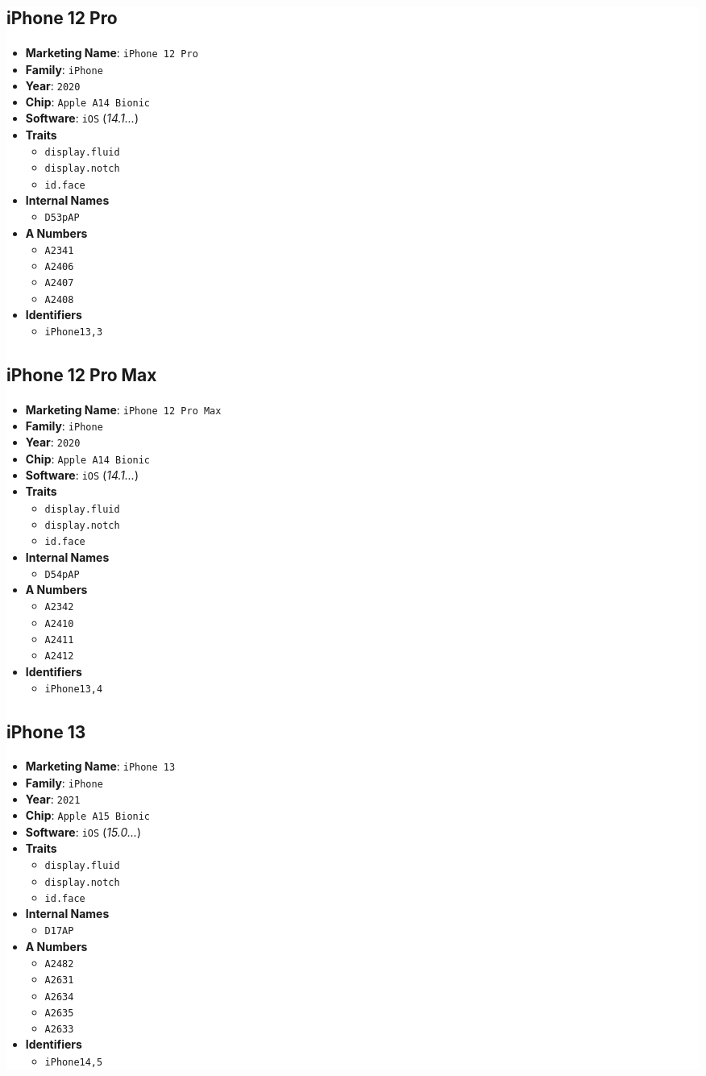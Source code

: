 ## iPhone 12 Pro
- **Marketing Name**: `iPhone 12 Pro`
- **Family**: `iPhone`
- **Year**: `2020`
- **Chip**: `Apple A14 Bionic`
- **Software**: `iOS` (_14.1..._)
- **Traits**
  -  `display.fluid`
  -  `display.notch`
  -  `id.face`
- **Internal Names**
  -  `D53pAP`
- **A Numbers**
  -  `A2341`
  -  `A2406`
  -  `A2407`
  -  `A2408`
- **Identifiers**
  -  `iPhone13,3`

## iPhone 12 Pro Max
- **Marketing Name**: `iPhone 12 Pro Max`
- **Family**: `iPhone`
- **Year**: `2020`
- **Chip**: `Apple A14 Bionic`
- **Software**: `iOS` (_14.1..._)
- **Traits**
  -  `display.fluid`
  -  `display.notch`
  -  `id.face`
- **Internal Names**
  -  `D54pAP`
- **A Numbers**
  -  `A2342`
  -  `A2410`
  -  `A2411`
  -  `A2412`
- **Identifiers**
  -  `iPhone13,4`

## iPhone 13
- **Marketing Name**: `iPhone 13`
- **Family**: `iPhone`
- **Year**: `2021`
- **Chip**: `Apple A15 Bionic`
- **Software**: `iOS` (_15.0..._)
- **Traits**
  -  `display.fluid`
  -  `display.notch`
  -  `id.face`
- **Internal Names**
  -  `D17AP`
- **A Numbers**
  -  `A2482`
  -  `A2631`
  -  `A2634`
  -  `A2635`
  -  `A2633`
- **Identifiers**
  -  `iPhone14,5`
